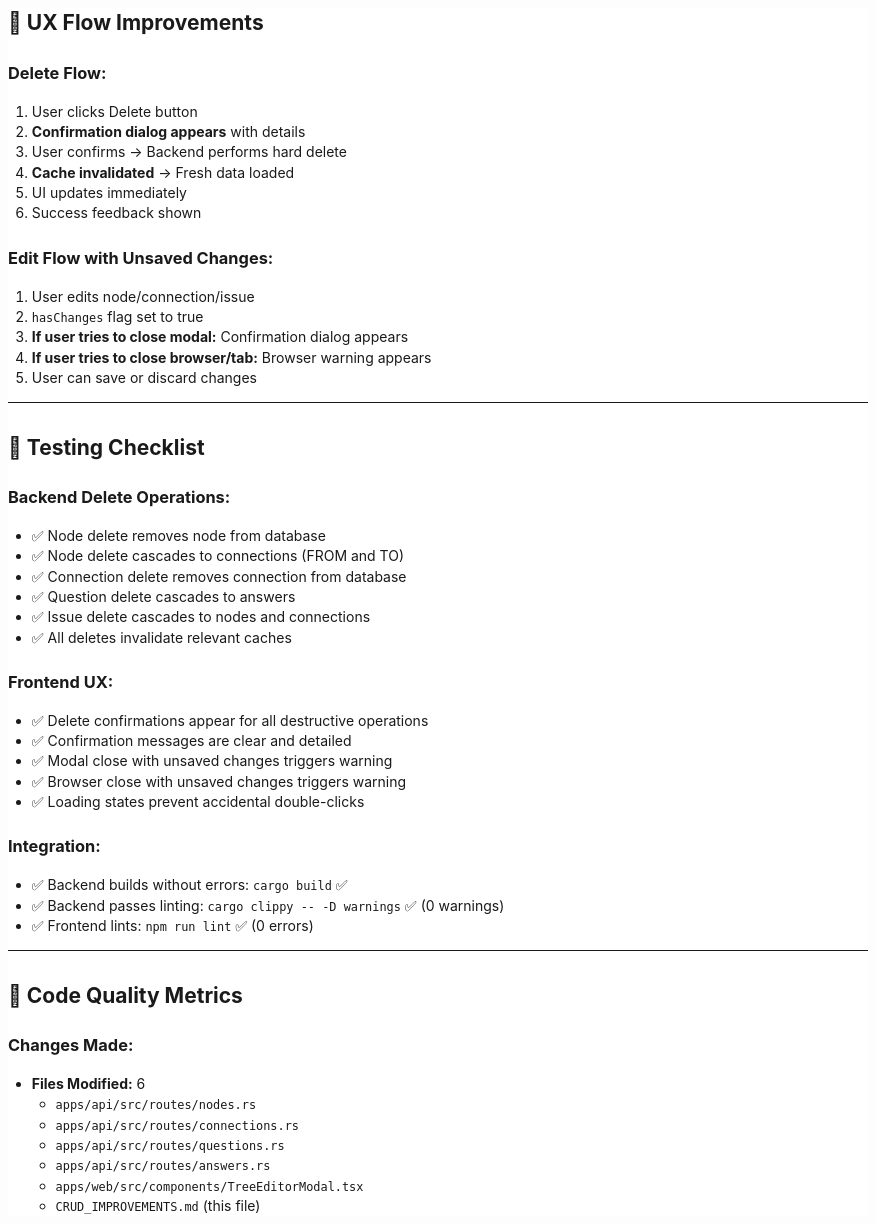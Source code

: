 ## 🎨 UX Flow Improvements

### Delete Flow:
1. User clicks Delete button
2. **Confirmation dialog appears** with details
3. User confirms → Backend performs hard delete
4. **Cache invalidated** → Fresh data loaded
5. UI updates immediately
6. Success feedback shown

### Edit Flow with Unsaved Changes:
1. User edits node/connection/issue
2. `hasChanges` flag set to true
3. **If user tries to close modal:** Confirmation dialog appears
4. **If user tries to close browser/tab:** Browser warning appears
5. User can save or discard changes

---

## 🧪 Testing Checklist

### Backend Delete Operations:
- ✅ Node delete removes node from database
- ✅ Node delete cascades to connections (FROM and TO)
- ✅ Connection delete removes connection from database
- ✅ Question delete cascades to answers
- ✅ Issue delete cascades to nodes and connections
- ✅ All deletes invalidate relevant caches

### Frontend UX:
- ✅ Delete confirmations appear for all destructive operations
- ✅ Confirmation messages are clear and detailed
- ✅ Modal close with unsaved changes triggers warning
- ✅ Browser close with unsaved changes triggers warning
- ✅ Loading states prevent accidental double-clicks

### Integration:
- ✅ Backend builds without errors: `cargo build` ✅
- ✅ Backend passes linting: `cargo clippy -- -D warnings` ✅ (0 warnings)
- ✅ Frontend lints: `npm run lint` ✅ (0 errors)

---

## 📝 Code Quality Metrics

### Changes Made:
- **Files Modified:** 6
  - `apps/api/src/routes/nodes.rs`
  - `apps/api/src/routes/connections.rs`
  - `apps/api/src/routes/questions.rs`
  - `apps/api/src/routes/answers.rs`
  - `apps/web/src/components/TreeEditorModal.tsx`
  - `CRUD_IMPROVEMENTS.md` (this file)
